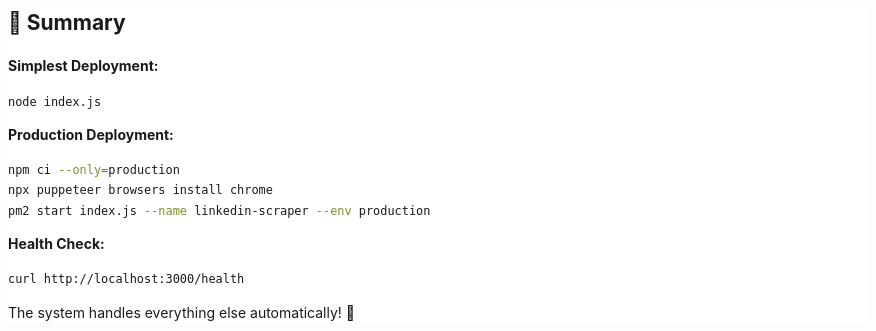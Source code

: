 
## 🎯 Summary

**Simplest Deployment:**
```bash
node index.js
```

**Production Deployment:**
```bash
npm ci --only=production
npx puppeteer browsers install chrome
pm2 start index.js --name linkedin-scraper --env production
```

**Health Check:**
```bash
curl http://localhost:3000/health
```

The system handles everything else automatically! 🚀